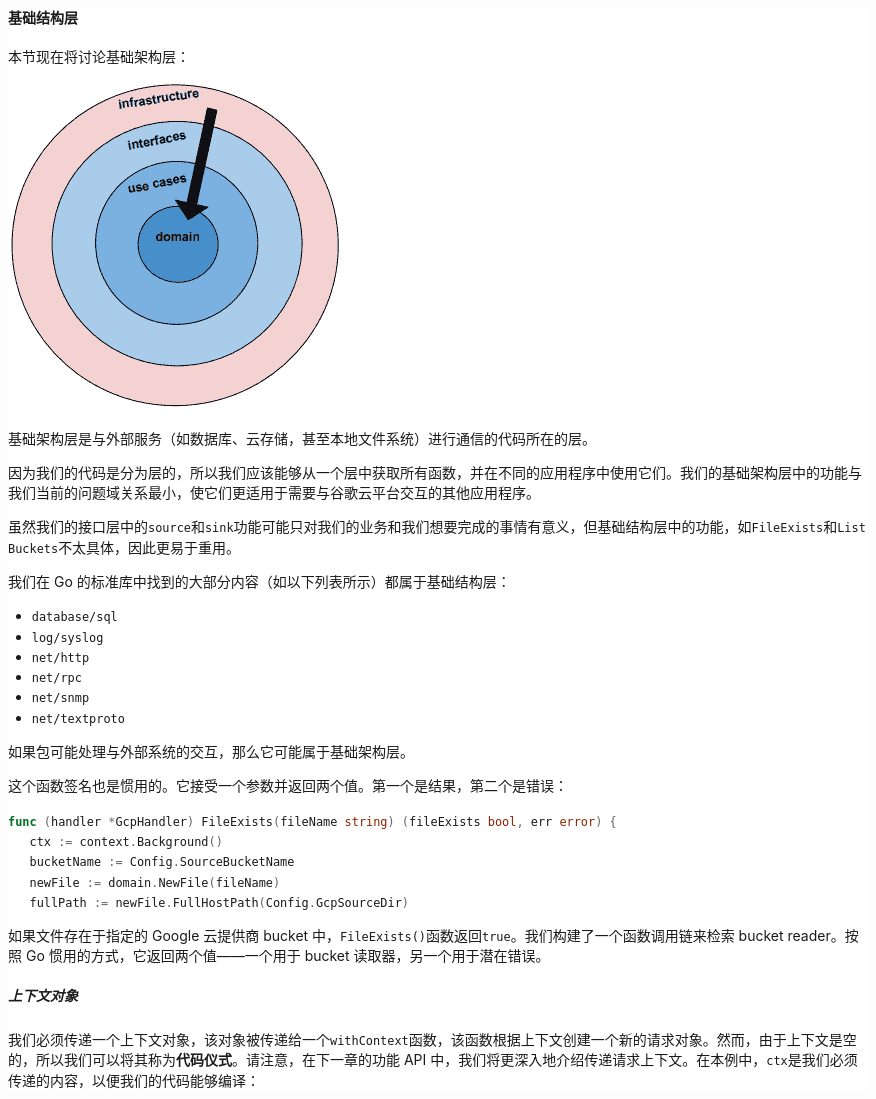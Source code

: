 #### 基础结构层

本节现在将讨论基础架构层：

![](img/b4abc0fc-146a-4b1c-9bf0-75268165894a.png)

基础架构层是与外部服务（如数据库、云存储，甚至本地文件系统）进行通信的代码所在的层。

因为我们的代码是分为层的，所以我们应该能够从一个层中获取所有函数，并在不同的应用程序中使用它们。我们的基础架构层中的功能与我们当前的问题域关系最小，使它们更适用于需要与谷歌云平台交互的其他应用程序。

虽然我们的接口层中的`source`和`sink`功能可能只对我们的业务和我们想要完成的事情有意义，但基础结构层中的功能，如`FileExists`和`ListBuckets`不太具体，因此更易于重用。

我们在 Go 的标准库中找到的大部分内容（如以下列表所示）都属于基础结构层：

*   `database/sql`
*   `log/syslog`
*   `net/http`
*   `net/rpc`
*   `net/snmp`
*   `net/textproto`

如果包可能处理与外部系统的交互，那么它可能属于基础架构层。

这个函数签名也是惯用的。它接受一个参数并返回两个值。第一个是结果，第二个是错误：

```go
func (handler *GcpHandler) FileExists(fileName string) (fileExists bool, err error) {
   ctx := context.Background()
   bucketName := Config.SourceBucketName
   newFile := domain.NewFile(fileName)
   fullPath := newFile.FullHostPath(Config.GcpSourceDir)
```

如果文件存在于指定的 Google 云提供商 bucket 中，`FileExists()`函数返回`true`。我们构建了一个函数调用链来检索 bucket reader。按照 Go 惯用的方式，它返回两个值——一个用于 bucket 读取器，另一个用于潜在错误。

##### 上下文对象

我们必须传递一个上下文对象，该对象被传递给一个`withContext`函数，该函数根据上下文创建一个新的请求对象。然而，由于上下文是空的，所以我们可以将其称为**代码仪式**。请注意，在下一章的功能 API 中，我们将更深入地介绍传递请求上下文。在本例中，`ctx`是我们必须传递的内容，以便我们的代码能够编译：
